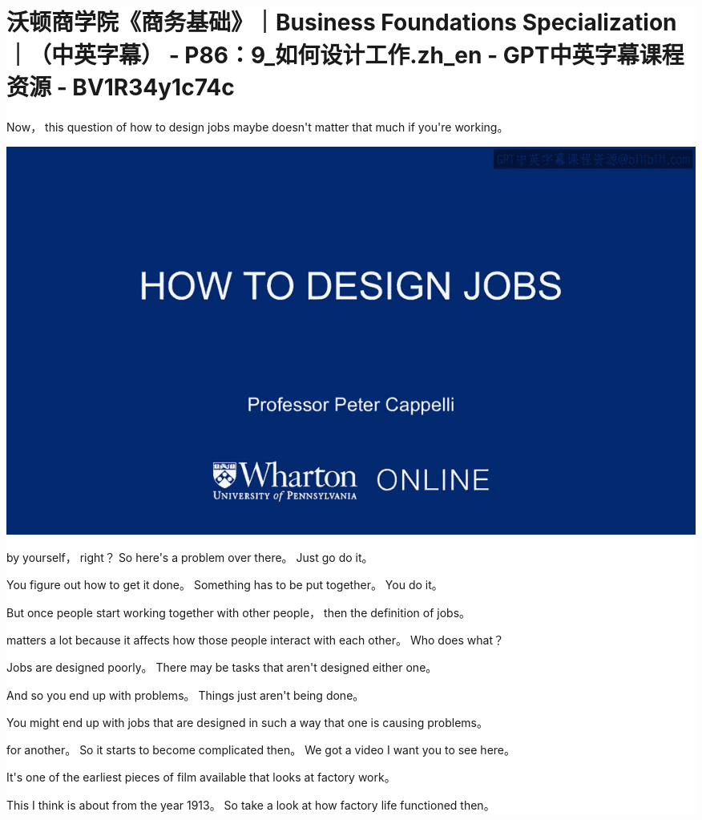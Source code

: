 # 沃顿商学院《商务基础》｜Business Foundations Specialization｜（中英字幕） - P86：9_如何设计工作.zh_en - GPT中英字幕课程资源 - BV1R34y1c74c

Now， this question of how to design jobs maybe doesn't matter that much if you're working。

![](img/69d300c0ea3993f960c2068aca814979_1.png)

by yourself， right？ So here's a problem over there。 Just go do it。

You figure out how to get it done。 Something has to be put together。 You do it。

But once people start working together with other people， then the definition of jobs。

matters a lot because it affects how those people interact with each other。 Who does what？

Jobs are designed poorly。 There may be tasks that aren't designed either one。

And so you end up with problems。 Things just aren't being done。

You might end up with jobs that are designed in such a way that one is causing problems。

for another。 So it starts to become complicated then。 We got a video I want you to see here。

It's one of the earliest pieces of film available that looks at factory work。

This I think is about from the year 1913。 So take a look at how factory life functioned then。

